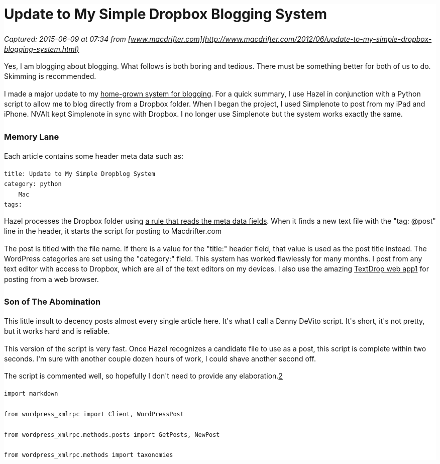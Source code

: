# Update to My Simple Dropbox Blogging System

_Captured: 2015-06-09 at 07:34 from [www.macdrifter.com](http://www.macdrifter.com/2012/06/update-to-my-simple-dropbox-blogging-system.html)_

Yes, I am blogging about blogging. What follows is both boring and tedious. There must be something better for both of us to do. Skimming is recommended.

I made a major update to my [home-grown system for blogging](http://www.macdrifter.com/2012/01/post-to-wordpress-from-simplenote-or-dropbox.html). For a quick summary, I use Hazel in conjunction with a Python script to allow me to blog directly from a Dropbox folder. When I began the project, I used Simplenote to post from my iPad and iPhone. NVAlt kept Simplenote in sync with Dropbox. I no longer use Simplenote but the system works exactly the same.

### Memory Lane

Each article contains some header meta data such as:
    
    
    title: Update to My Simple Dropblog System
    category: python
        Mac
    tags:
    

Hazel processes the Dropbox folder using [a rule that reads the meta data fields](http://www.macdrifter.com/2012/04/matching-multimarkdown-meta-data-with-hazel.html). When it finds a new text file with the "tag: @post" line in the header, it starts the script for posting to Macdrifter.com

The post is titled with the file name. If there is a value for the "title:" header field, that value is used as the post title instead. The WordPress categories are set using the "category:" field. This system has worked flawlessly for many months. I post from any text editor with access to Dropbox, which are all of the text editors on my devices. I also use the amazing [TextDrop web app](http://textdropapp.com)[1](http://www.macdrifter.com/2012/06/update-to-my-simple-dropbox-blogging-system.html) for posting from a web browser.

### Son of The Abomination

This little insult to decency posts almost every single article here. It's what I call a Danny DeVito script. It's short, it's not pretty, but it works hard and is reliable.

This version of the script is very fast. Once Hazel recognizes a candidate file to use as a post, this script is complete within two seconds. I'm sure with another couple dozen hours of work, I could shave another second off.

The script is commented well, so hopefully I don't need to provide any elaboration.[2](http://www.macdrifter.com/2012/06/update-to-my-simple-dropbox-blogging-system.html)
    
    
    import markdown
    
    from wordpress_xmlrpc import Client, WordPressPost
    
    from wordpress_xmlrpc.methods.posts import GetPosts, NewPost
    
    from wordpress_xmlrpc.methods import taxonomies
    